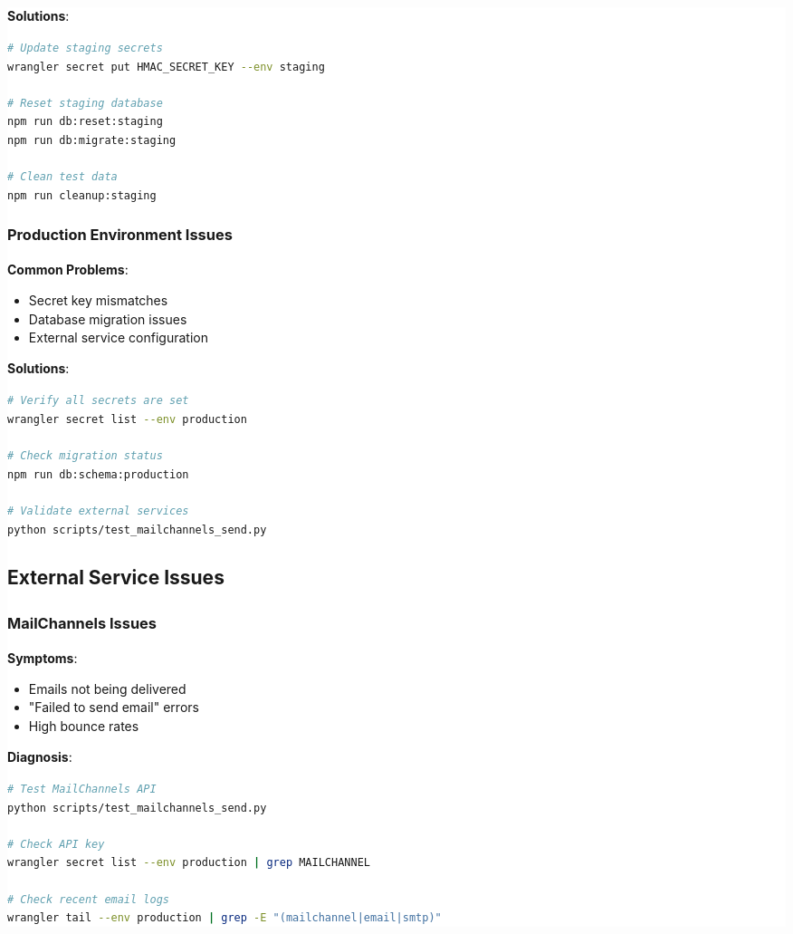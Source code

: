 **Solutions**:
```bash
# Update staging secrets
wrangler secret put HMAC_SECRET_KEY --env staging

# Reset staging database
npm run db:reset:staging
npm run db:migrate:staging

# Clean test data
npm run cleanup:staging
```

### Production Environment Issues

**Common Problems**:
- Secret key mismatches
- Database migration issues
- External service configuration

**Solutions**:
```bash
# Verify all secrets are set
wrangler secret list --env production

# Check migration status
npm run db:schema:production

# Validate external services
python scripts/test_mailchannels_send.py
```

## External Service Issues

### MailChannels Issues

**Symptoms**:
- Emails not being delivered
- "Failed to send email" errors
- High bounce rates

**Diagnosis**:
```bash
# Test MailChannels API
python scripts/test_mailchannels_send.py

# Check API key
wrangler secret list --env production | grep MAILCHANNEL

# Check recent email logs
wrangler tail --env production | grep -E "(mailchannel|email|smtp)"
```
